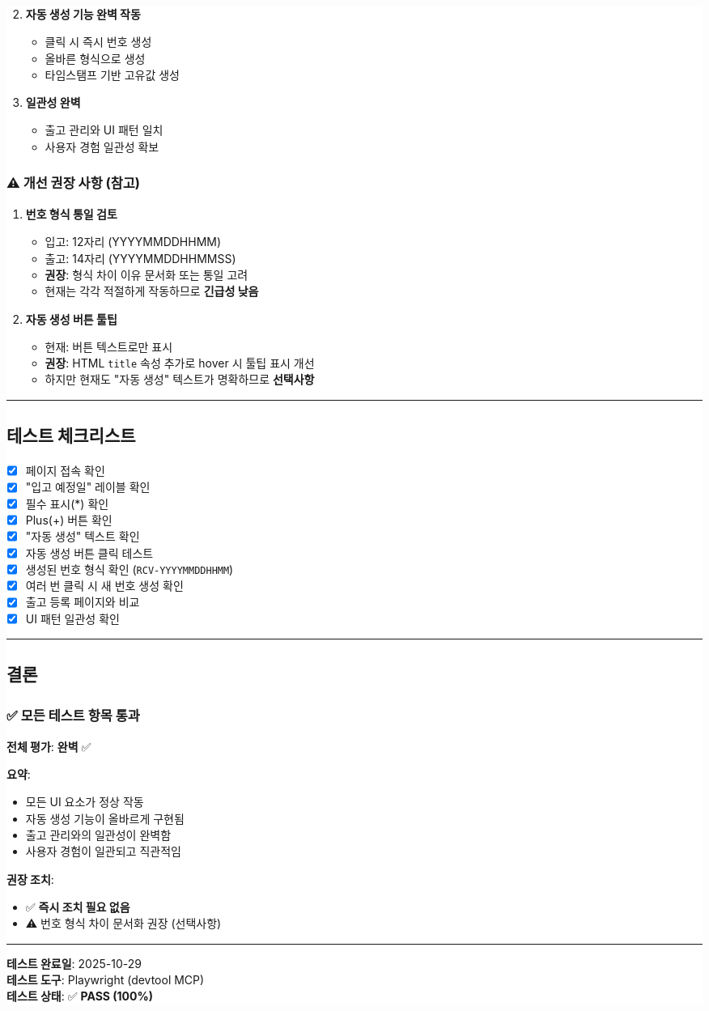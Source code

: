 2. **자동 생성 기능 완벽 작동**
   - 클릭 시 즉시 번호 생성
   - 올바른 형식으로 생성
   - 타임스탬프 기반 고유값 생성

3. **일관성 완벽**
   - 출고 관리와 UI 패턴 일치
   - 사용자 경험 일관성 확보

### ⚠️ 개선 권장 사항 (참고)

1. **번호 형식 통일 검토**
   - 입고: 12자리 (YYYYMMDDHHMM)
   - 출고: 14자리 (YYYYMMDDHHMMSS)
   - **권장**: 형식 차이 이유 문서화 또는 통일 고려
   - 현재는 각각 적절하게 작동하므로 **긴급성 낮음**

2. **자동 생성 버튼 툴팁**
   - 현재: 버튼 텍스트로만 표시
   - **권장**: HTML `title` 속성 추가로 hover 시 툴팁 표시 개선
   - 하지만 현재도 "자동 생성" 텍스트가 명확하므로 **선택사항**

---

## 테스트 체크리스트

- [x] 페이지 접속 확인
- [x] "입고 예정일" 레이블 확인
- [x] 필수 표시(*) 확인
- [x] Plus(+) 버튼 확인
- [x] "자동 생성" 텍스트 확인
- [x] 자동 생성 버튼 클릭 테스트
- [x] 생성된 번호 형식 확인 (`RCV-YYYYMMDDHHMM`)
- [x] 여러 번 클릭 시 새 번호 생성 확인
- [x] 출고 등록 페이지와 비교
- [x] UI 패턴 일관성 확인

---

## 결론

### ✅ **모든 테스트 항목 통과**

**전체 평가**: **완벽** ✅

**요약**:
- 모든 UI 요소가 정상 작동
- 자동 생성 기능이 올바르게 구현됨
- 출고 관리와의 일관성이 완벽함
- 사용자 경험이 일관되고 직관적임

**권장 조치**:
- ✅ **즉시 조치 필요 없음**
- ⚠️ 번호 형식 차이 문서화 권장 (선택사항)

---

**테스트 완료일**: 2025-10-29  
**테스트 도구**: Playwright (devtool MCP)  
**테스트 상태**: ✅ **PASS (100%)**


